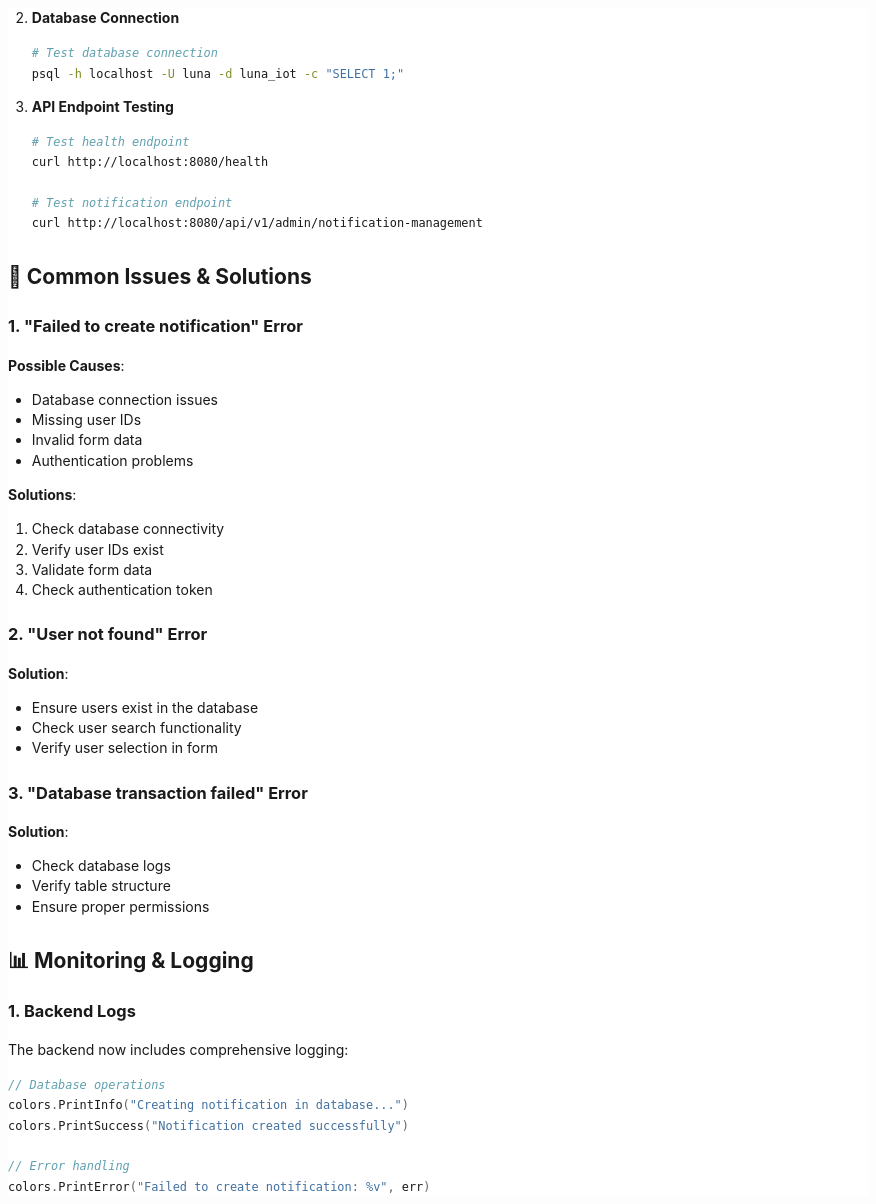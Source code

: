 2. **Database Connection**
   ```bash
   # Test database connection
   psql -h localhost -U luna -d luna_iot -c "SELECT 1;"
   ```

3. **API Endpoint Testing**
   ```bash
   # Test health endpoint
   curl http://localhost:8080/health
   
   # Test notification endpoint
   curl http://localhost:8080/api/v1/admin/notification-management
   ```

## 🚨 Common Issues & Solutions

### 1. "Failed to create notification" Error

**Possible Causes**:
- Database connection issues
- Missing user IDs
- Invalid form data
- Authentication problems

**Solutions**:
1. Check database connectivity
2. Verify user IDs exist
3. Validate form data
4. Check authentication token

### 2. "User not found" Error

**Solution**:
- Ensure users exist in the database
- Check user search functionality
- Verify user selection in form

### 3. "Database transaction failed" Error

**Solution**:
- Check database logs
- Verify table structure
- Ensure proper permissions

## 📊 Monitoring & Logging

### 1. Backend Logs

The backend now includes comprehensive logging:

```go
// Database operations
colors.PrintInfo("Creating notification in database...")
colors.PrintSuccess("Notification created successfully")

// Error handling
colors.PrintError("Failed to create notification: %v", err)
```
